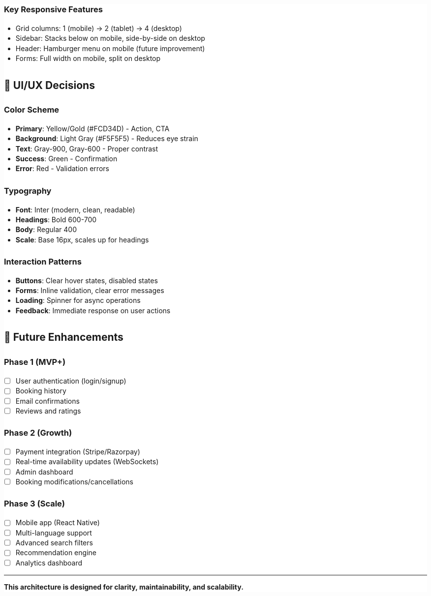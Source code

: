 ### Key Responsive Features

- Grid columns: 1 (mobile) → 2 (tablet) → 4 (desktop)
- Sidebar: Stacks below on mobile, side-by-side on desktop
- Header: Hamburger menu on mobile (future improvement)
- Forms: Full width on mobile, split on desktop

## 🎨 UI/UX Decisions

### Color Scheme
- **Primary**: Yellow/Gold (#FCD34D) - Action, CTA
- **Background**: Light Gray (#F5F5F5) - Reduces eye strain
- **Text**: Gray-900, Gray-600 - Proper contrast
- **Success**: Green - Confirmation
- **Error**: Red - Validation errors

### Typography
- **Font**: Inter (modern, clean, readable)
- **Headings**: Bold 600-700
- **Body**: Regular 400
- **Scale**: Base 16px, scales up for headings

### Interaction Patterns
- **Buttons**: Clear hover states, disabled states
- **Forms**: Inline validation, clear error messages
- **Loading**: Spinner for async operations
- **Feedback**: Immediate response on user actions

## 🔮 Future Enhancements

### Phase 1 (MVP+)
- [ ] User authentication (login/signup)
- [ ] Booking history
- [ ] Email confirmations
- [ ] Reviews and ratings

### Phase 2 (Growth)
- [ ] Payment integration (Stripe/Razorpay)
- [ ] Real-time availability updates (WebSockets)
- [ ] Admin dashboard
- [ ] Booking modifications/cancellations

### Phase 3 (Scale)
- [ ] Mobile app (React Native)
- [ ] Multi-language support
- [ ] Advanced search filters
- [ ] Recommendation engine
- [ ] Analytics dashboard

---

**This architecture is designed for clarity, maintainability, and scalability.**

